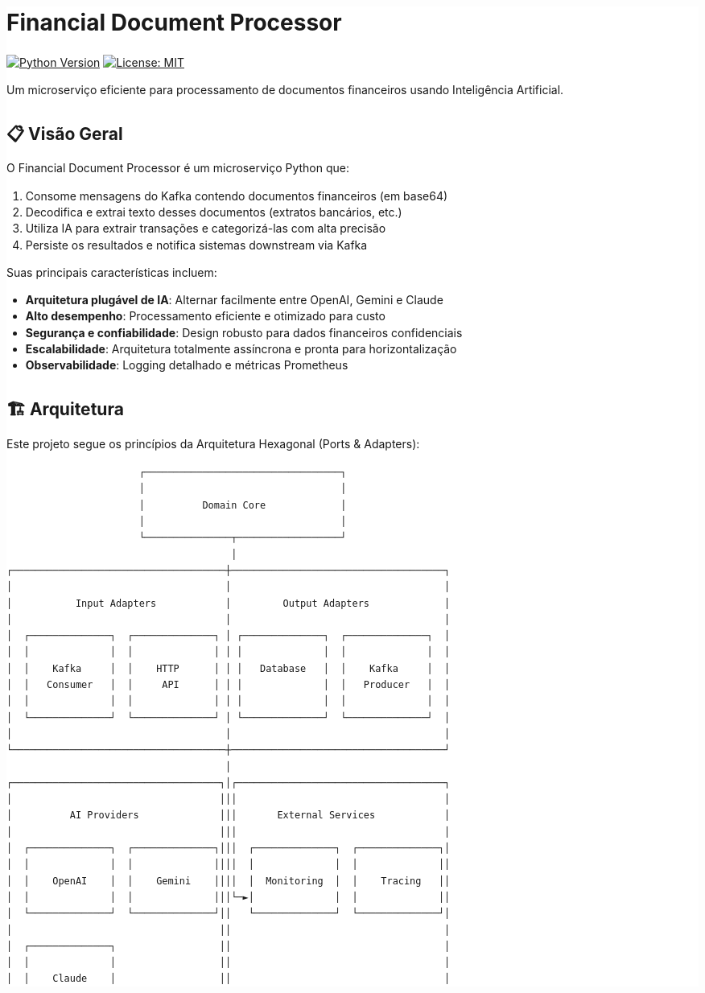 # Financial Document Processor

[![Python Version](https://img.shields.io/badge/python-3.10-blue.svg)](https://www.python.org/downloads/release/python-3100/)
[![License: MIT](https://img.shields.io/badge/License-MIT-yellow.svg)](https://opensource.org/licenses/MIT)

Um microserviço eficiente para processamento de documentos financeiros usando Inteligência Artificial.

## 📋 Visão Geral

O Financial Document Processor é um microserviço Python que:

1. Consome mensagens do Kafka contendo documentos financeiros (em base64)
2. Decodifica e extrai texto desses documentos (extratos bancários, etc.)
3. Utiliza IA para extrair transações e categorizá-las com alta precisão
4. Persiste os resultados e notifica sistemas downstream via Kafka

Suas principais características incluem:

- **Arquitetura plugável de IA**: Alternar facilmente entre OpenAI, Gemini e Claude
- **Alto desempenho**: Processamento eficiente e otimizado para custo
- **Segurança e confiabilidade**: Design robusto para dados financeiros confidenciais
- **Escalabilidade**: Arquitetura totalmente assíncrona e pronta para horizontalização
- **Observabilidade**: Logging detalhado e métricas Prometheus

## 🏗️ Arquitetura

Este projeto segue os princípios da Arquitetura Hexagonal (Ports & Adapters):

```
                       ┌──────────────────────────────────┐
                       │                                  │
                       │          Domain Core             │
                       │                                  │
                       └───────────────┬──────────────────┘
                                       │
┌─────────────────────────────────────┼─────────────────────────────────────┐
│                                     │                                     │
│           Input Adapters            │         Output Adapters             │
│                                     │                                     │
│  ┌──────────────┐  ┌──────────────┐ │ ┌──────────────┐  ┌──────────────┐  │
│  │              │  │              │ │ │              │  │              │  │
│  │    Kafka     │  │    HTTP      │ │ │   Database   │  │    Kafka     │  │
│  │   Consumer   │  │     API      │ │ │              │  │   Producer   │  │
│  │              │  │              │ │ │              │  │              │  │
│  └──────────────┘  └──────────────┘ │ └──────────────┘  └──────────────┘  │
│                                     │                                     │
└─────────────────────────────────────┼─────────────────────────────────────┘
                                      │
┌────────────────────────────────────┐│┌────────────────────────────────────┐
│                                    │││                                    │
│          AI Providers              │││       External Services            │
│                                    │││                                    │
│  ┌──────────────┐  ┌──────────────┐│││  ┌──────────────┐  ┌──────────────┐│
│  │              │  │              ││││  │              │  │              ││
│  │    OpenAI    │  │    Gemini    ││││  │  Monitoring  │  │    Tracing   ││
│  │              │  │              │││└─►│              │  │              ││
│  └──────────────┘  └──────────────┘││   └──────────────┘  └──────────────┘│
│                                    ││                                     │
│  ┌──────────────┐                  ││                                     │
│  │              │                  ││                                     │
│  │    Claude    │                  ││                                     │
```